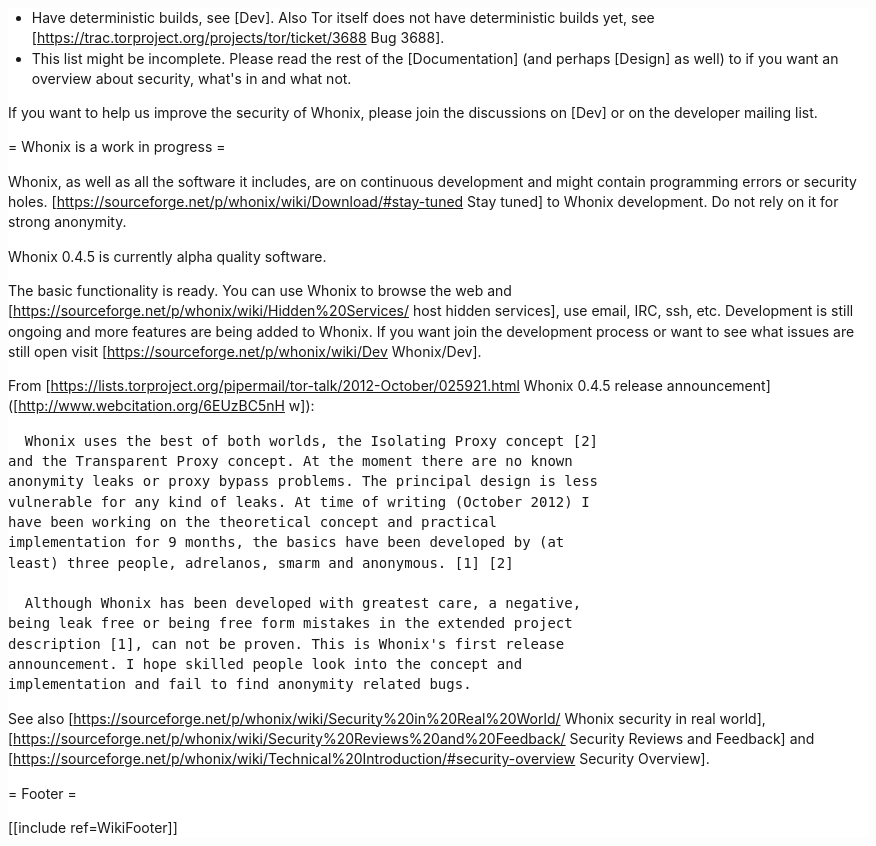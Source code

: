 * Have deterministic builds, see [Dev]. Also Tor itself does not have deterministic builds yet, see [https://trac.torproject.org/projects/tor/ticket/3688 Bug 3688].
* This list might be incomplete. Please read the rest of the [Documentation] (and perhaps [Design] as well) to if you want an overview about security, what's in and what not.

If you want to help us improve the security of Whonix, please join the discussions on [Dev] or on the developer mailing list.

= Whonix is a work in progress =

Whonix, as well as all the software it includes, are on continuous development and might contain programming errors or security holes. [https://sourceforge.net/p/whonix/wiki/Download/#stay-tuned Stay tuned] to Whonix development. Do not rely on it for strong anonymity.

Whonix 0.4.5 is currently alpha quality software.

The basic functionality is ready. You can use Whonix to browse the web and [https://sourceforge.net/p/whonix/wiki/Hidden%20Services/ host hidden services], use email, IRC, ssh, etc. Development is still ongoing and more features are being added to Whonix. If you want join the development process or want to see what issues are still open visit [https://sourceforge.net/p/whonix/wiki/Dev Whonix/Dev].

From [https://lists.torproject.org/pipermail/tor-talk/2012-October/025921.html Whonix 0.4.5 release announcement] ([http://www.webcitation.org/6EUzBC5nH w]):

<pre>  Whonix uses the best of both worlds, the Isolating Proxy concept [2]
and the Transparent Proxy concept. At the moment there are no known
anonymity leaks or proxy bypass problems. The principal design is less
vulnerable for any kind of leaks. At time of writing (October 2012) I
have been working on the theoretical concept and practical
implementation for 9 months, the basics have been developed by (at
least) three people, adrelanos, smarm and anonymous. [1] [2]

  Although Whonix has been developed with greatest care, a negative,
being leak free or being free form mistakes in the extended project
description [1], can not be proven. This is Whonix's first release
announcement. I hope skilled people look into the concept and
implementation and fail to find anonymity related bugs.</pre>
See also [https://sourceforge.net/p/whonix/wiki/Security%20in%20Real%20World/ Whonix security in real world], [https://sourceforge.net/p/whonix/wiki/Security%20Reviews%20and%20Feedback/ Security Reviews and Feedback] and [https://sourceforge.net/p/whonix/wiki/Technical%20Introduction/#security-overview Security Overview].

= Footer =

[[include ref=WikiFooter]]

